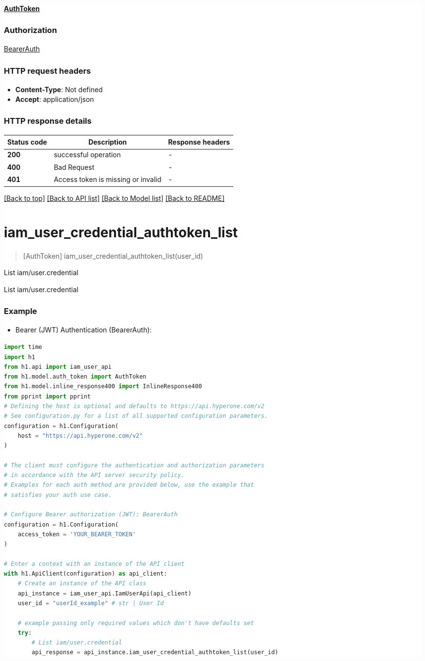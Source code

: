 [**AuthToken**](AuthToken.md)

### Authorization

[BearerAuth](../README.md#BearerAuth)

### HTTP request headers

 - **Content-Type**: Not defined
 - **Accept**: application/json


### HTTP response details
| Status code | Description | Response headers |
|-------------|-------------|------------------|
**200** | successful operation |  -  |
**400** | Bad Request |  -  |
**401** | Access token is missing or invalid |  -  |

[[Back to top]](#) [[Back to API list]](../README.md#documentation-for-api-endpoints) [[Back to Model list]](../README.md#documentation-for-models) [[Back to README]](../README.md)

# **iam_user_credential_authtoken_list**
> [AuthToken] iam_user_credential_authtoken_list(user_id)

List iam/user.credential

List iam/user.credential

### Example

* Bearer (JWT) Authentication (BearerAuth):
```python
import time
import h1
from h1.api import iam_user_api
from h1.model.auth_token import AuthToken
from h1.model.inline_response400 import InlineResponse400
from pprint import pprint
# Defining the host is optional and defaults to https://api.hyperone.com/v2
# See configuration.py for a list of all supported configuration parameters.
configuration = h1.Configuration(
    host = "https://api.hyperone.com/v2"
)

# The client must configure the authentication and authorization parameters
# in accordance with the API server security policy.
# Examples for each auth method are provided below, use the example that
# satisfies your auth use case.

# Configure Bearer authorization (JWT): BearerAuth
configuration = h1.Configuration(
    access_token = 'YOUR_BEARER_TOKEN'
)

# Enter a context with an instance of the API client
with h1.ApiClient(configuration) as api_client:
    # Create an instance of the API class
    api_instance = iam_user_api.IamUserApi(api_client)
    user_id = "userId_example" # str | User Id

    # example passing only required values which don't have defaults set
    try:
        # List iam/user.credential
        api_response = api_instance.iam_user_credential_authtoken_list(user_id)
```